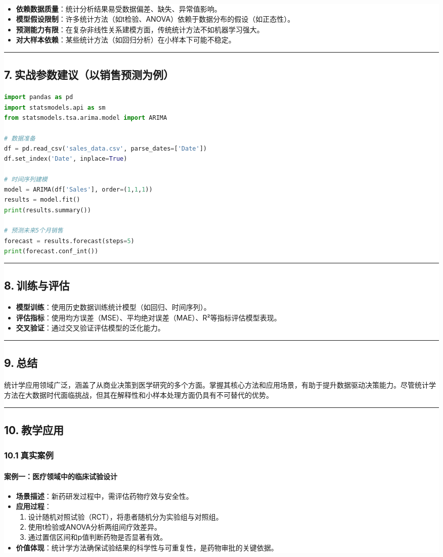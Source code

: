 - **依赖数据质量**：统计分析结果易受数据偏差、缺失、异常值影响。
- **模型假设限制**：许多统计方法（如t检验、ANOVA）依赖于数据分布的假设（如正态性）。
- **预测能力有限**：在复杂非线性关系建模方面，传统统计方法不如机器学习强大。
- **对大样本依赖**：某些统计方法（如回归分析）在小样本下可能不稳定。

---

## 7. 实战参数建议（以销售预测为例）

```python
import pandas as pd
import statsmodels.api as sm
from statsmodels.tsa.arima.model import ARIMA

# 数据准备
df = pd.read_csv('sales_data.csv', parse_dates=['Date'])
df.set_index('Date', inplace=True)

# 时间序列建模
model = ARIMA(df['Sales'], order=(1,1,1))
results = model.fit()
print(results.summary())

# 预测未来5个月销售
forecast = results.forecast(steps=5)
print(forecast.conf_int())
```

---

## 8. 训练与评估

- **模型训练**：使用历史数据训练统计模型（如回归、时间序列）。
- **评估指标**：使用均方误差（MSE）、平均绝对误差（MAE）、R²等指标评估模型表现。
- **交叉验证**：通过交叉验证评估模型的泛化能力。

---

## 9. 总结

统计学应用领域广泛，涵盖了从商业决策到医学研究的多个方面。掌握其核心方法和应用场景，有助于提升数据驱动决策能力。尽管统计学方法在大数据时代面临挑战，但其在解释性和小样本处理方面仍具有不可替代的优势。

---

## 10. 教学应用

### 10.1 真实案例

#### 案例一：医疗领域中的临床试验设计

- **场景描述**：新药研发过程中，需评估药物疗效与安全性。
- **应用过程**：
  1. 设计随机对照试验（RCT），将患者随机分为实验组与对照组。
  2. 使用t检验或ANOVA分析两组间疗效差异。
  3. 通过置信区间和p值判断药物是否显著有效。
- **价值体现**：统计学方法确保试验结果的科学性与可重复性，是药物审批的关键依据。
